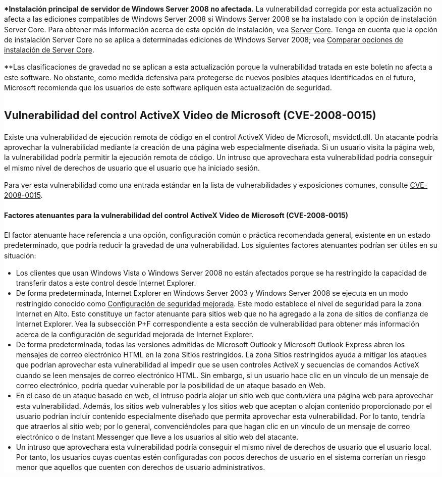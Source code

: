 **\*Instalación principal de servidor de Windows Server 2008 no afectada.** La vulnerabilidad corregida por esta actualización no afecta a las ediciones compatibles de Windows Server 2008 si Windows Server 2008 se ha instalado con la opción de instalación Server Core. Para obtener más información acerca de esta opción de instalación, vea [Server Core](http://msdn.microsoft.com/es-es/library/ms723891(en-us,vs.85).aspx). Tenga en cuenta que la opción de instalación Server Core no se aplica a determinadas ediciones de Windows Server 2008; vea [Comparar opciones de instalación de Server Core](http://www.microsoft.com/windowsserver2008/en/us/compare-core-installation.aspx).
  
\*\*Las clasificaciones de gravedad no se aplican a esta actualización porque la vulnerabilidad tratada en este boletín no afecta a este software. No obstante, como medida defensiva para protegerse de nuevos posibles ataques identificados en el futuro, Microsoft recomienda que los usuarios de este software apliquen esta actualización de seguridad.
  
Vulnerabilidad del control ActiveX Video de Microsoft (CVE-2008-0015)  
---------------------------------------------------------------------
  
<span></span>
Existe una vulnerabilidad de ejecución remota de código en el control ActiveX Video de Microsoft, msvidctl.dll. Un atacante podría aprovechar la vulnerabilidad mediante la creación de una página web especialmente diseñada. Si un usuario visita la página web, la vulnerabilidad podría permitir la ejecución remota de código. Un intruso que aprovechara esta vulnerabilidad podría conseguir el mismo nivel de derechos de usuario que el usuario que ha iniciado sesión.
  
Para ver esta vulnerabilidad como una entrada estándar en la lista de vulnerabilidades y exposiciones comunes, consulte [CVE-2008-0015](http://www.cve.mitre.org/cgi-bin/cvename.cgi?name=cve-2008-0015).
  
#### Factores atenuantes para la vulnerabilidad del control ActiveX Video de Microsoft (CVE-2008-0015)
  
El factor atenuante hace referencia a una opción, configuración común o práctica recomendada general, existente en un estado predeterminado, que podría reducir la gravedad de una vulnerabilidad. Los siguientes factores atenuantes podrían ser útiles en su situación:
  
-   Los clientes que usan Windows Vista o Windows Server 2008 no están afectados porque se ha restringido la capacidad de transferir datos a este control desde Internet Explorer.  
-   De forma predeterminada, Internet Explorer en Windows Server 2003 y Windows Server 2008 se ejecuta en un modo restringido conocido como [Configuración de seguridad mejorada](http://msdn.microsoft.com/es-es/library/ms537180(en-us,vs.85).aspx). Este modo establece el nivel de seguridad para la zona Internet en Alto. Esto constituye un factor atenuante para sitios web que no ha agregado a la zona de sitios de confianza de Internet Explorer. Vea la subsección P+F correspondiente a esta sección de vulnerabilidad para obtener más información acerca de la configuración de seguridad mejorada de Internet Explorer.  
-   De forma predeterminada, todas las versiones admitidas de Microsoft Outlook y Microsoft Outlook Express abren los mensajes de correo electrónico HTML en la zona Sitios restringidos. La zona Sitios restringidos ayuda a mitigar los ataques que podrían aprovechar esta vulnerabilidad al impedir que se usen controles ActiveX y secuencias de comandos ActiveX cuando se leen mensajes de correo electrónico HTML. Sin embargo, si un usuario hace clic en un vínculo de un mensaje de correo electrónico, podría quedar vulnerable por la posibilidad de un ataque basado en Web.  
-   En el caso de un ataque basado en web, el intruso podría alojar un sitio web que contuviera una página web para aprovechar esta vulnerabilidad. Además, los sitios web vulnerables y los sitios web que aceptan o alojan contenido proporcionado por el usuario podrían incluir contenido especialmente diseñado que permita aprovechar esta vulnerabilidad. Por lo tanto, tendría que atraerlos al sitio web; por lo general, convenciéndoles para que hagan clic en un vínculo de un mensaje de correo electrónico o de Instant Messenger que lleve a los usuarios al sitio web del atacante.  
-   Un intruso que aprovechara esta vulnerabilidad podría conseguir el mismo nivel de derechos de usuario que el usuario local. Por tanto, los usuarios cuyas cuentas estén configuradas con pocos derechos de usuario en el sistema correrían un riesgo menor que aquellos que cuenten con derechos de usuario administrativos.
  
